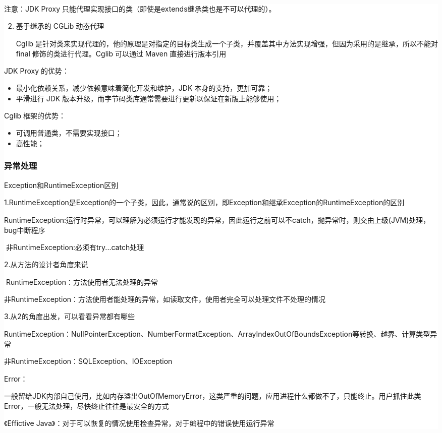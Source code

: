    注意：JDK Proxy 只能代理实现接口的类（即使是extends继承类也是不可以代理的）。

2. 基于继承的 CGLib 动态代理

   Cglib 是针对类来实现代理的，他的原理是对指定的目标类生成一个子类，并覆盖其中方法实现增强，但因为采用的是继承，所以不能对 final 修饰的类进行代理。Cglib 可以通过 Maven 直接进行版本引用

JDK Proxy 的优势：

- 最小化依赖关系，减少依赖意味着简化开发和维护，JDK 本身的支持，更加可靠；
- 平滑进行 JDK 版本升级，而字节码类库通常需要进行更新以保证在新版上能够使用；

Cglib 框架的优势：

- 可调用普通类，不需要实现接口；
- 高性能；

### 异常处理

Exception和RuntimeException区别

1.RuntimeException是Exception的一个子类，因此，通常说的区别，即Exception和继承Exception的RuntimeException的区别

​     RuntimeException:运行时异常，可以理解为必须运行才能发现的异常，因此运行之前可以不catch，抛异常时，则交由上级(JVM)处理，bug中断程序

​     非RuntimeException:必须有try...catch处理

2.从方法的设计者角度来说

​    RuntimeException：方法使用者无法处理的异常

​    非RuntimeException：方法使用者能处理的异常，如读取文件，使用者完全可以处理文件不处理的情况

3.从2的角度出发，可以看看异常都有哪些

   RuntimeException：NullPointerException、NumberFormatException、ArrayIndexOutOfBoundsException等转换、越界、计算类型异常

 非RuntimeException：SQLException、IOException

Error：

一般留给JDK内部自己使用，比如内存溢出OutOfMemoryError，这类严重的问题，应用进程什么都做不了，只能终止。用户抓住此类Error，一般无法处理，尽快终止往往是最安全的方式

《Effictive Java》：对于可以恢复的情况使用检查异常，对于编程中的错误使用运行异常